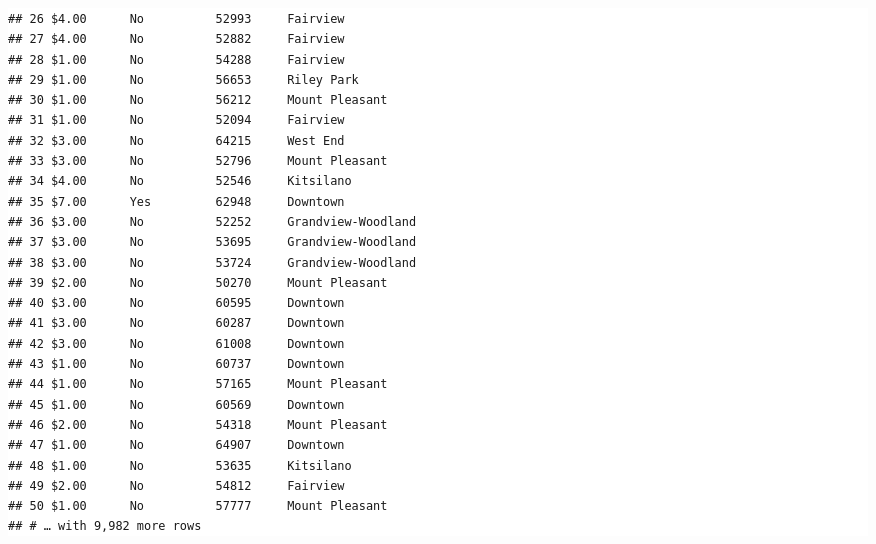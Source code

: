     ## 26 $4.00      No          52993     Fairview          
    ## 27 $4.00      No          52882     Fairview          
    ## 28 $1.00      No          54288     Fairview          
    ## 29 $1.00      No          56653     Riley Park        
    ## 30 $1.00      No          56212     Mount Pleasant    
    ## 31 $1.00      No          52094     Fairview          
    ## 32 $3.00      No          64215     West End          
    ## 33 $3.00      No          52796     Mount Pleasant    
    ## 34 $4.00      No          52546     Kitsilano         
    ## 35 $7.00      Yes         62948     Downtown          
    ## 36 $3.00      No          52252     Grandview-Woodland
    ## 37 $3.00      No          53695     Grandview-Woodland
    ## 38 $3.00      No          53724     Grandview-Woodland
    ## 39 $2.00      No          50270     Mount Pleasant    
    ## 40 $3.00      No          60595     Downtown          
    ## 41 $3.00      No          60287     Downtown          
    ## 42 $3.00      No          61008     Downtown          
    ## 43 $1.00      No          60737     Downtown          
    ## 44 $1.00      No          57165     Mount Pleasant    
    ## 45 $1.00      No          60569     Downtown          
    ## 46 $2.00      No          54318     Mount Pleasant    
    ## 47 $1.00      No          64907     Downtown          
    ## 48 $1.00      No          53635     Kitsilano         
    ## 49 $2.00      No          54812     Fairview          
    ## 50 $1.00      No          57777     Mount Pleasant    
    ## # … with 9,982 more rows
